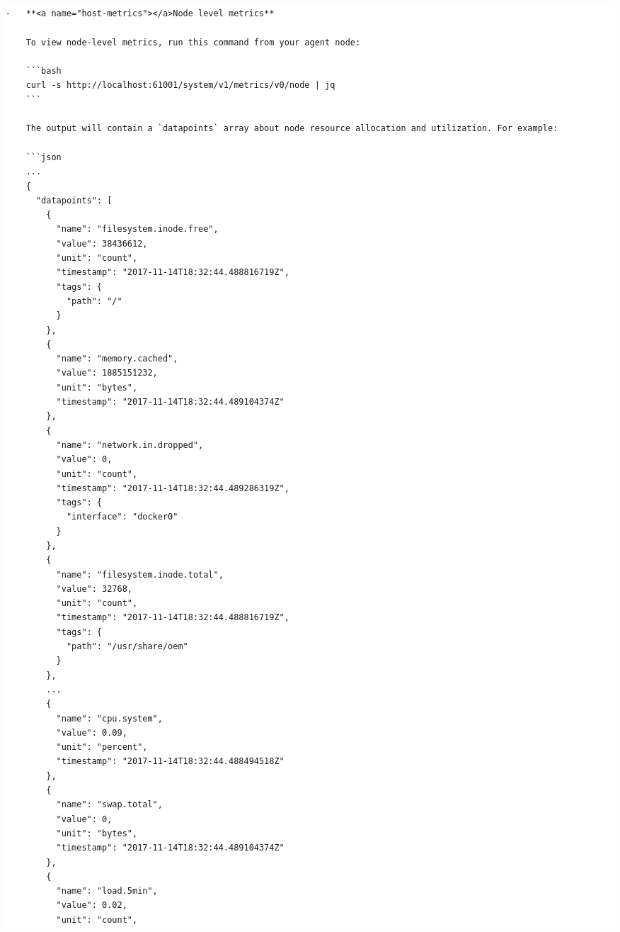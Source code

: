     -   **<a name="host-metrics"></a>Node level metrics**

        To view node-level metrics, run this command from your agent node:

        ```bash
        curl -s http://localhost:61001/system/v1/metrics/v0/node | jq
        ```
        
        The output will contain a `datapoints` array about node resource allocation and utilization. For example:
        
        ```json
        ...
        {
          "datapoints": [
            {
              "name": "filesystem.inode.free",
              "value": 38436612,
              "unit": "count",
              "timestamp": "2017-11-14T18:32:44.488816719Z",
              "tags": {
                "path": "/"
              }
            },
            {
              "name": "memory.cached",
              "value": 1885151232,
              "unit": "bytes",
              "timestamp": "2017-11-14T18:32:44.489104374Z"
            },
            {
              "name": "network.in.dropped",
              "value": 0,
              "unit": "count",
              "timestamp": "2017-11-14T18:32:44.489286319Z",
              "tags": {
                "interface": "docker0"
              }
            },
            {
              "name": "filesystem.inode.total",
              "value": 32768,
              "unit": "count",
              "timestamp": "2017-11-14T18:32:44.488816719Z",
              "tags": {
                "path": "/usr/share/oem"
              }
            },
            ...
            {
              "name": "cpu.system",
              "value": 0.09,
              "unit": "percent",
              "timestamp": "2017-11-14T18:32:44.488494518Z"
            },
            {
              "name": "swap.total",
              "value": 0,
              "unit": "bytes",
              "timestamp": "2017-11-14T18:32:44.489104374Z"
            },
            {
              "name": "load.5min",
              "value": 0.02,
              "unit": "count",